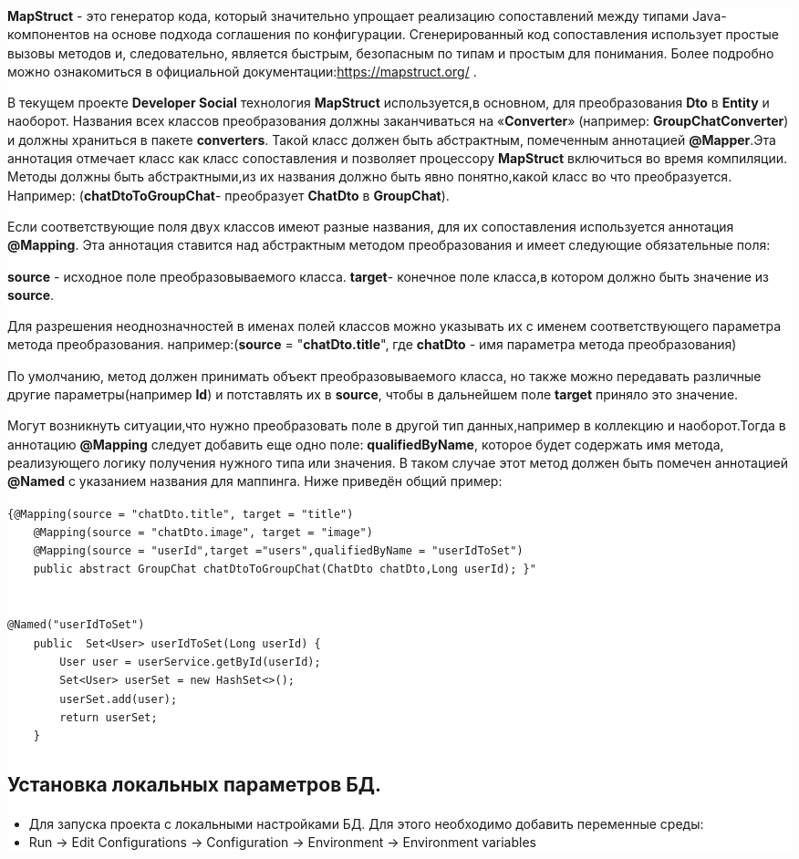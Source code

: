 **MapStruct** - это генератор кода, который значительно упрощает реализацию сопоставлений между типами Java-компонентов
 на основе подхода соглашения по конфигурации.
Сгенерированный код сопоставления использует простые вызовы методов 
и, следовательно, является быстрым, безопасным по типам и простым для понимания.
Более подробно можно ознакомиться в официальной документации:https://mapstruct.org/ .

В текущем проекте **Developer Social** технология **MapStruct** используется,в основном, для 
преобразования **Dto** в **Entity** и наоборот.
Названия всех классов преобразования должны заканчиваться на «**Converter**» (например: **GroupChatConverter**) и должны храниться в пакете **converters**.
Такой класс должен быть абстрактным, помеченным аннотацией **@Mapper**.Эта аннотация отмечает класс
как класс сопоставления и позволяет процессору **MapStruct** включиться во время компиляции.
Методы должны быть абстрактными,из их названия должно быть явно понятно,какой класс
во что преобразуется. Например: (**chatDtoToGroupChat**- преобразует **ChatDto** в **GroupChat**).

Если соответствующие поля двух классов имеют разные названия, для их сопоставления
используется аннотация **@Mapping**. Эта аннотация ставится над абстрактным методом преобразования
и имеет следующие обязательные поля:

**source** - исходное поле преобразовываемого класса.
**target**- конечное поле класса,в котором должно быть значение из **source**.

Для разрешения неоднозначностей в именах полей классов можно указывать их с именем
соответствующего параметра метода преобразования.
например:(**source** = "**chatDto.title**", где **chatDto** - имя параметра метода преобразования)

По умолчанию, метод должен принимать объект преобразовываемого класса, но также
можно передавать различные другие параметры(например **Id**) и потставлять их в **source**,
чтобы в дальнейшем поле **target** приняло это значение.

Могут возникнуть ситуации,что нужно преобразовать поле в другой тип данных,например 
в коллекцию и наоборот.Тогда в аннотацию **@Mapping** следует добавить еще одно поле:
**qualifiedByName**, которое будет содержать имя метода, реализующего логику получения
нужного типа или значения. В таком случае этот метод должен быть помечен аннотацией
**@Named** c указанием названия для маппинга.
Ниже приведён общий пример:

````
{@Mapping(source = "chatDto.title", target = "title")
    @Mapping(source = "chatDto.image", target = "image")
    @Mapping(source = "userId",target ="users",qualifiedByName = "userIdToSet")
    public abstract GroupChat chatDtoToGroupChat(ChatDto chatDto,Long userId); }"
   

@Named("userIdToSet")
    public  Set<User> userIdToSet(Long userId) {
        User user = userService.getById(userId);
        Set<User> userSet = new HashSet<>();
        userSet.add(user);
        return userSet;
    }
````

## Установка локальных параметров БД.
- Для запуска проекта с локальными настройками БД. Для этого необходимо добавить переменные среды:
- Run -> Edit Configurations -> Configuration -> Environment -> Environment variables